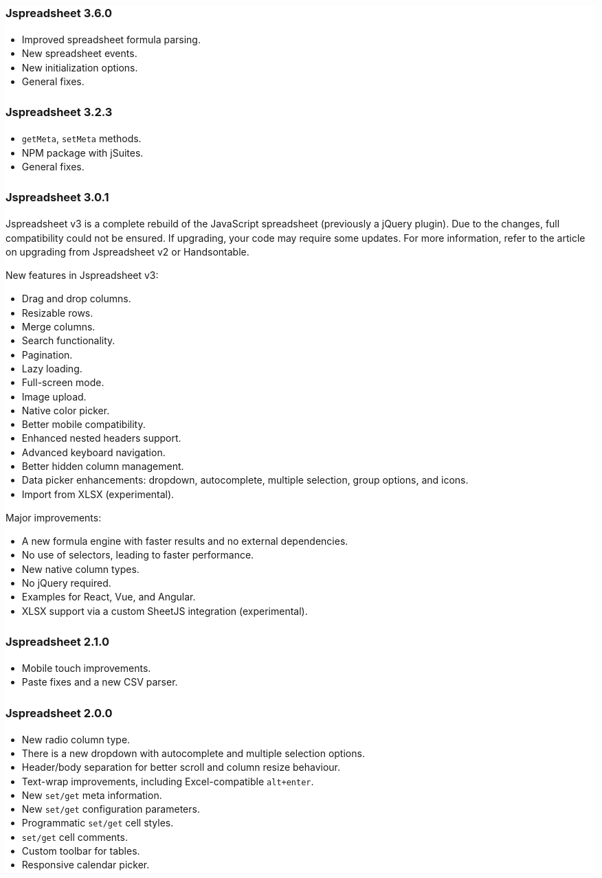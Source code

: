 ### Jspreadsheet 3.6.0
- Improved spreadsheet formula parsing.
- New spreadsheet events.
- New initialization options.
- General fixes.

### Jspreadsheet 3.2.3
- `getMeta`, `setMeta` methods.
- NPM package with jSuites.
- General fixes.

### Jspreadsheet 3.0.1
Jspreadsheet v3 is a complete rebuild of the JavaScript spreadsheet (previously a jQuery plugin). Due to the changes, full compatibility could not be ensured. If upgrading, your code may require some updates. For more information, refer to the article on upgrading from Jspreadsheet v2 or Handsontable.

New features in Jspreadsheet v3:
- Drag and drop columns.
- Resizable rows.
- Merge columns.
- Search functionality.
- Pagination.
- Lazy loading.
- Full-screen mode.
- Image upload.
- Native color picker.
- Better mobile compatibility.
- Enhanced nested headers support.
- Advanced keyboard navigation.
- Better hidden column management.
- Data picker enhancements: dropdown, autocomplete, multiple selection, group options, and icons.
- Import from XLSX (experimental).

Major improvements:
- A new formula engine with faster results and no external dependencies.
- No use of selectors, leading to faster performance.
- New native column types.
- No jQuery required.
- Examples for React, Vue, and Angular.
- XLSX support via a custom SheetJS integration (experimental).

### Jspreadsheet 2.1.0
- Mobile touch improvements.
- Paste fixes and a new CSV parser.

### Jspreadsheet 2.0.0
- New radio column type.
- There is a new dropdown with autocomplete and multiple selection options.
- Header/body separation for better scroll and column resize behaviour.
- Text-wrap improvements, including Excel-compatible `alt+enter`.
- New `set/get` meta information.
- New `set/get` configuration parameters.
- Programmatic `set/get` cell styles.
- `set/get` cell comments.
- Custom toolbar for tables.
- Responsive calendar picker.
